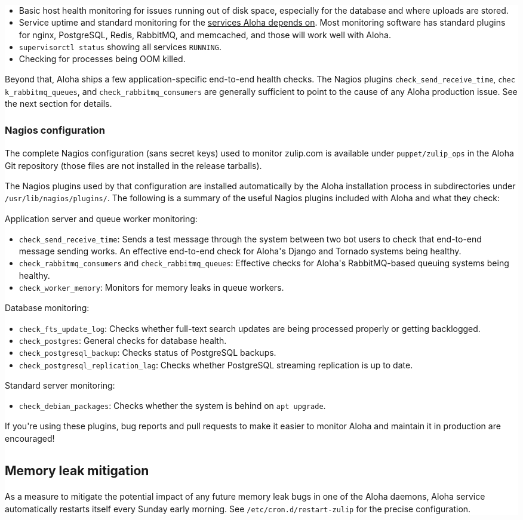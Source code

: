 - Basic host health monitoring for issues running out of disk space,
  especially for the database and where uploads are stored.
- Service uptime and standard monitoring for the [services Aloha
  depends on](#troubleshooting-services). Most monitoring software
  has standard plugins for nginx, PostgreSQL, Redis, RabbitMQ,
  and memcached, and those will work well with Aloha.
- `supervisorctl status` showing all services `RUNNING`.
- Checking for processes being OOM killed.

Beyond that, Aloha ships a few application-specific end-to-end health
checks. The Nagios plugins `check_send_receive_time`,
`check_rabbitmq_queues`, and `check_rabbitmq_consumers` are generally
sufficient to point to the cause of any Aloha production issue. See
the next section for details.

### Nagios configuration

The complete Nagios configuration (sans secret keys) used to
monitor zulip.com is available under `puppet/zulip_ops` in the
Aloha Git repository (those files are not installed in the release
tarballs).

The Nagios plugins used by that configuration are installed
automatically by the Aloha installation process in subdirectories
under `/usr/lib/nagios/plugins/`. The following is a summary of the
useful Nagios plugins included with Aloha and what they check:

Application server and queue worker monitoring:

- `check_send_receive_time`: Sends a test message through the system
  between two bot users to check that end-to-end message sending
  works. An effective end-to-end check for Aloha's Django and Tornado
  systems being healthy.
- `check_rabbitmq_consumers` and `check_rabbitmq_queues`: Effective
  checks for Aloha's RabbitMQ-based queuing systems being healthy.
- `check_worker_memory`: Monitors for memory leaks in queue workers.

Database monitoring:

- `check_fts_update_log`: Checks whether full-text search updates are
  being processed properly or getting backlogged.
- `check_postgres`: General checks for database health.
- `check_postgresql_backup`: Checks status of PostgreSQL backups.
- `check_postgresql_replication_lag`: Checks whether PostgreSQL streaming
  replication is up to date.

Standard server monitoring:

- `check_debian_packages`: Checks whether the system is behind on
  `apt upgrade`.

If you're using these plugins, bug reports and pull requests to make
it easier to monitor Aloha and maintain it in production are
encouraged!

## Memory leak mitigation

As a measure to mitigate the potential impact of any future memory
leak bugs in one of the Aloha daemons, Aloha service automatically
restarts itself every Sunday early morning. See
`/etc/cron.d/restart-zulip` for the precise configuration.
